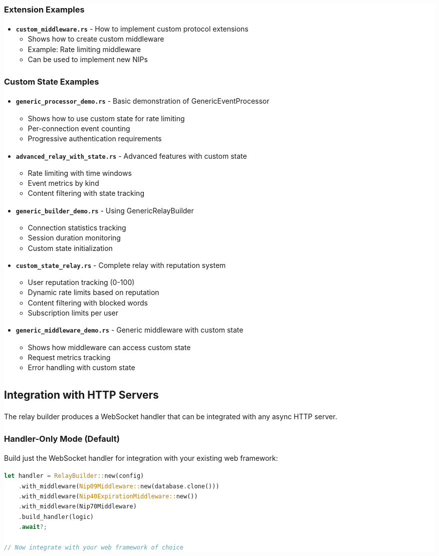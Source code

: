 ### Extension Examples

- **`custom_middleware.rs`** - How to implement custom protocol extensions
  - Shows how to create custom middleware
  - Example: Rate limiting middleware
  - Can be used to implement new NIPs

### Custom State Examples

- **`generic_processor_demo.rs`** - Basic demonstration of GenericEventProcessor
  - Shows how to use custom state for rate limiting
  - Per-connection event counting
  - Progressive authentication requirements

- **`advanced_relay_with_state.rs`** - Advanced features with custom state
  - Rate limiting with time windows
  - Event metrics by kind
  - Content filtering with state tracking

- **`generic_builder_demo.rs`** - Using GenericRelayBuilder
  - Connection statistics tracking
  - Session duration monitoring
  - Custom state initialization

- **`custom_state_relay.rs`** - Complete relay with reputation system
  - User reputation tracking (0-100)
  - Dynamic rate limits based on reputation
  - Content filtering with blocked words
  - Subscription limits per user

- **`generic_middleware_demo.rs`** - Generic middleware with custom state
  - Shows how middleware can access custom state
  - Request metrics tracking
  - Error handling with custom state

## Integration with HTTP Servers

The relay builder produces a WebSocket handler that can be integrated with any async HTTP server. 

### Handler-Only Mode (Default)

Build just the WebSocket handler for integration with your existing web framework:

```rust
let handler = RelayBuilder::new(config)
    .with_middleware(Nip09Middleware::new(database.clone()))
    .with_middleware(Nip40ExpirationMiddleware::new())
    .with_middleware(Nip70Middleware)
    .build_handler(logic)
    .await?;

// Now integrate with your web framework of choice
```
